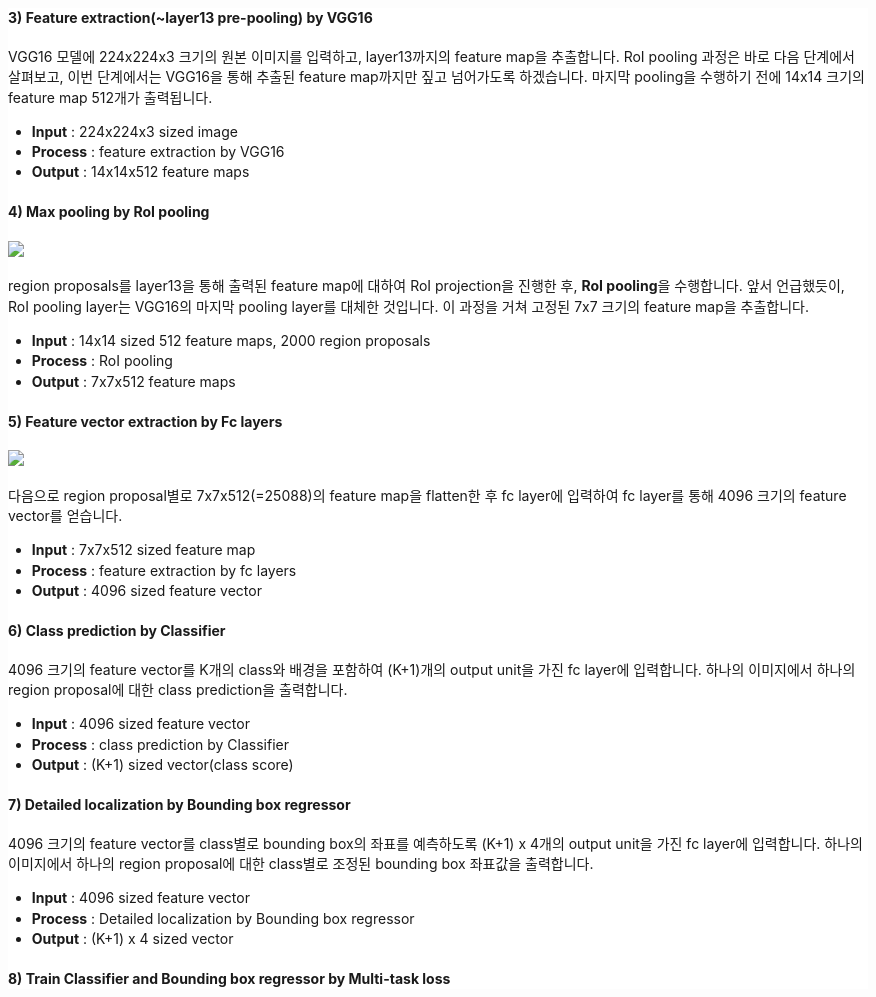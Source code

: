 #### **3) Feature extraction(~layer13 pre-pooling) by  VGG16**

VGG16 모델에 224x224x3 크기의 원본 이미지를 입력하고, layer13까지의 feature map을 추출합니다. RoI pooling 과정은 바로 다음 단계에서 살펴보고, 이번 단계에서는 VGG16을 통해 추출된 feature map까지만 짚고 넘어가도록 하겠습니다. 마지막 pooling을 수행하기 전에 14x14 크기의 feature map 512개가 출력됩니다.

-   **Input**  : 224x224x3 sized image
-   **Process**  : feature extraction by VGG16
-   **Output**  : 14x14x512 feature maps

#### **4) Max pooling by  RoI pooling**
<img src='https://img1.daumcdn.net/thumb/R1280x0/?scode=mtistory2&fname=https%3A%2F%2Fblog.kakaocdn.net%2Fdn%2FYUoQF%2FbtqPC1ob7BE%2FVgvkMPn3DxMR9rMsK5VjfK%2Fimg.png'>

region proposals를 layer13을 통해 출력된 feature map에 대하여 RoI projection을 진행한 후,  **RoI pooling**을 수행합니다. 앞서 언급했듯이, RoI pooling layer는 VGG16의 마지막 pooling layer를 대체한 것입니다. 이 과정을 거쳐 고정된 7x7 크기의 feature map을 추출합니다.

-   **Input**  : 14x14 sized 512 feature maps, 2000 region proposals
-   **Process**  : RoI pooling
-   **Output**  : 7x7x512 feature maps

#### **5) Feature vector extraction by  Fc layers**

<img src='https://img1.daumcdn.net/thumb/R1280x0/?scode=mtistory2&fname=https%3A%2F%2Fblog.kakaocdn.net%2Fdn%2FLWtSl%2FbtqPqkXrPoF%2FyjLZGk4JzxIUO1NFSa6dF0%2Fimg.png'>

다음으로 region proposal별로 7x7x512(=25088)의 feature map을 flatten한 후 fc layer에 입력하여 fc layer를 통해 4096 크기의 feature vector를 얻습니다.

-   **Input** : 7x7x512 sized feature map
-   **Process** : feature extraction by fc layers
-   **Output** : 4096 sized feature vector

#### **6) Class prediction by  Classifier**

4096 크기의 feature vector를 K개의 class와 배경을 포함하여 (K+1)개의 output unit을 가진 fc layer에 입력합니다. 하나의 이미지에서 하나의 region proposal에 대한 class prediction을 출력합니다.

-   **Input** : 4096 sized feature vector
-   **Process** : class prediction by Classifier
-   **Output** : (K+1) sized vector(class score)

#### **7) Detailed localization by  Bounding box regressor**

4096 크기의 feature vector를 class별로 bounding box의 좌표를 예측하도록 (K+1) x 4개의 output unit을 가진 fc layer에 입력합니다. 하나의 이미지에서 하나의 region proposal에 대한 class별로 조정된 bounding box 좌표값을 출력합니다.

-   **Input** : 4096 sized feature vector
-   **Process** : Detailed localization by Bounding box regressor
-   **Output** : (K+1) x 4 sized vector

#### **8) Train Classifier and Bounding box regressor by  Multi-task loss**
